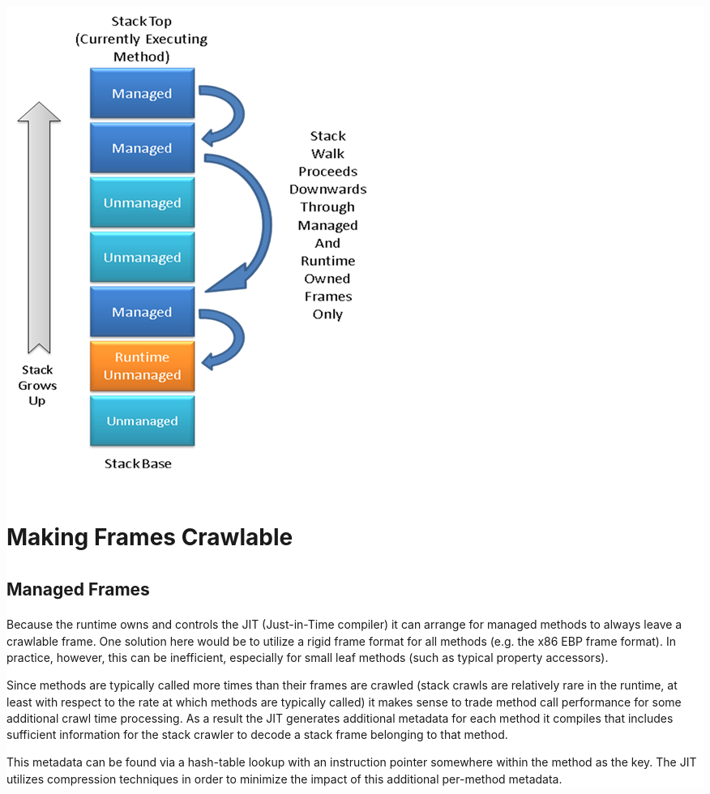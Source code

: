 ![image](images/stack.png)

# Making Frames Crawlable

## Managed Frames

Because the runtime owns and controls the JIT (Just-in-Time compiler) it can arrange for managed methods to always leave a crawlable frame. One solution here would be to utilize a rigid frame format for all methods (e.g. the x86 EBP frame format). In practice, however, this can be inefficient, especially for small leaf methods (such as typical property accessors).

Since methods are typically called more times than their frames are crawled (stack crawls are relatively rare in the runtime, at least with respect to the rate at which methods are typically called) it makes sense to trade method call performance for some additional crawl time processing. As a result the JIT generates additional metadata for each method it compiles that includes sufficient information for the stack crawler to decode a stack frame belonging to that method.

This metadata can be found via a hash-table lookup with an instruction pointer somewhere within the method as the key. The JIT utilizes compression techniques in order to minimize the impact of this additional per-method metadata.
